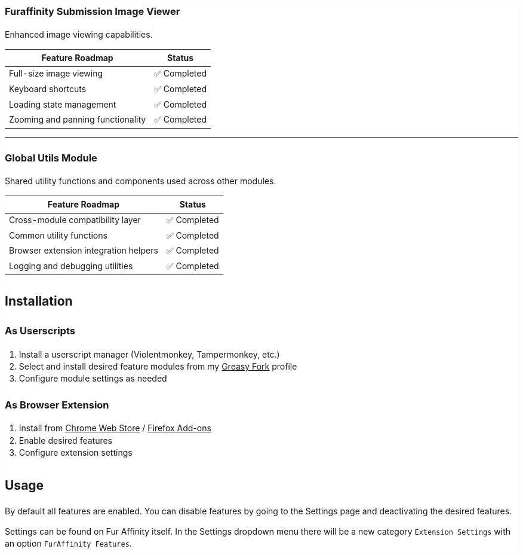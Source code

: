 
### Furaffinity Submission Image Viewer
Enhanced image viewing capabilities.

| Feature Roadmap                   | Status      |
| --------------------------------- | ----------- |
| Full-size image viewing           | ✅ Completed |
| Keyboard shortcuts                | ✅ Completed |
| Loading state management          | ✅ Completed |
| Zooming and panning functionality | ✅ Completed |

---

### Global Utils Module
Shared utility functions and components used across other modules.

| Feature Roadmap                       | Status      |
| ------------------------------------- | ----------- |
| Cross-module compatibility layer      | ✅ Completed |
| Common utility functions              | ✅ Completed |
| Browser extension integration helpers | ✅ Completed |
| Logging and debugging utilities       | ✅ Completed |

## Installation

### As Userscripts
1. Install a userscript manager (Violentmonkey, Tampermonkey, etc.)
2. Select and install desired feature modules from my [Greasy Fork](https://greasyfork.org/en/users/967324-midori-tsume) profile
3. Configure module settings as needed

### As Browser Extension
1. Install from [Chrome Web Store](https://chromewebstore.google.com/detail/furaffinity-features/dedddeinlepdkegmhnlggepfoeakikmc) / [Firefox Add-ons](https://addons.mozilla.org/firefox/addon/furaffinity-features/)
2. Enable desired features
3. Configure extension settings

## Usage

By default all features are enabled. You can disable features by going to the Settings page and deactivating the desired features.

Settings can be found on Fur Affinity itself.
In the Settings dropdown menu there will be a new category `Extension Settings` with an option `FurAffinity Features`.
